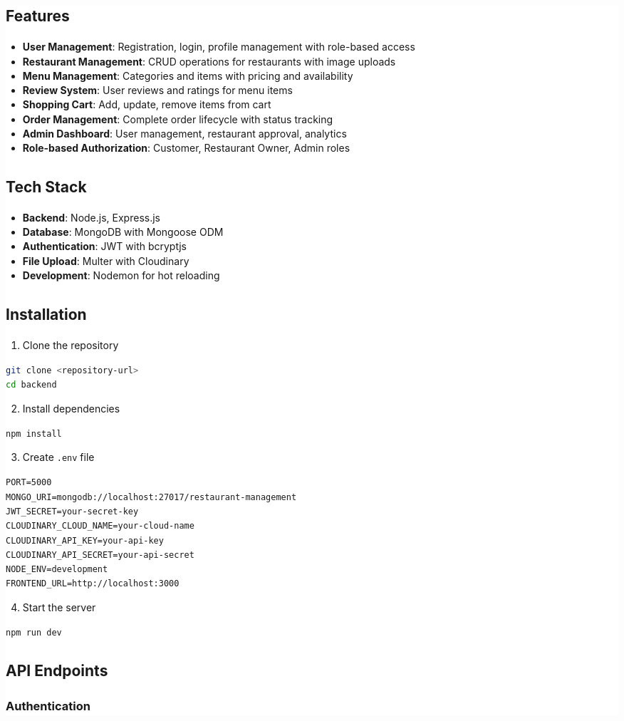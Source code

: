 ## Features

- **User Management**: Registration, login, profile management with role-based access
- **Restaurant Management**: CRUD operations for restaurants with image uploads
- **Menu Management**: Categories and items with pricing and availability
- **Review System**: User reviews and ratings for menu items
- **Shopping Cart**: Add, update, remove items from cart
- **Order Management**: Complete order lifecycle with status tracking
- **Admin Dashboard**: User management, restaurant approval, analytics
- **Role-based Authorization**: Customer, Restaurant Owner, Admin roles

## Tech Stack

- **Backend**: Node.js, Express.js
- **Database**: MongoDB with Mongoose ODM
- **Authentication**: JWT with bcryptjs
- **File Upload**: Multer with Cloudinary
- **Development**: Nodemon for hot reloading

## Installation

1. Clone the repository
```bash
git clone <repository-url>
cd backend
```

2. Install dependencies
```bash
npm install
```

3. Create `.env` file
```env
PORT=5000
MONGO_URI=mongodb://localhost:27017/restaurant-management
JWT_SECRET=your-secret-key
CLOUDINARY_CLOUD_NAME=your-cloud-name
CLOUDINARY_API_KEY=your-api-key
CLOUDINARY_API_SECRET=your-api-secret
NODE_ENV=development
FRONTEND_URL=http://localhost:3000
```

4. Start the server
```bash
npm run dev
```

## API Endpoints

### Authentication
